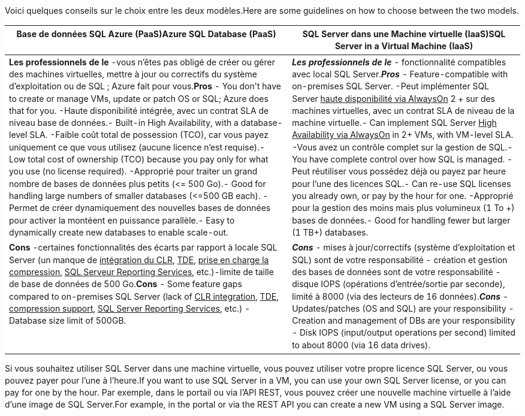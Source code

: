 <span data-ttu-id="df1c6-367">Voici quelques conseils sur le choix entre les deux modèles.</span><span class="sxs-lookup"><span data-stu-id="df1c6-367">Here are some guidelines on how to choose between the two models.</span></span>

| <span data-ttu-id="df1c6-368">Base de données SQL Azure (PaaS)</span><span class="sxs-lookup"><span data-stu-id="df1c6-368">Azure SQL Database (PaaS)</span></span> | <span data-ttu-id="df1c6-369">SQL Server dans une Machine virtuelle (IaaS)</span><span class="sxs-lookup"><span data-stu-id="df1c6-369">SQL Server in a Virtual Machine (IaaS)</span></span> |
| --- | --- |
| <span data-ttu-id="df1c6-370">**Les professionnels de le** -vous n’êtes pas obligé de créer ou gérer des machines virtuelles, mettre à jour ou correctifs du système d’exploitation ou de SQL ; Azure fait pour vous.</span><span class="sxs-lookup"><span data-stu-id="df1c6-370">**Pros** - You don't have to create or manage VMs, update or patch OS or SQL; Azure does that for you.</span></span> <span data-ttu-id="df1c6-371">-Haute disponibilité intégrée, avec un contrat SLA de niveau base de données.</span><span class="sxs-lookup"><span data-stu-id="df1c6-371">- Built-in High Availability, with a database-level SLA.</span></span> <span data-ttu-id="df1c6-372">-Faible coût total de possession (TCO), car vous payez uniquement ce que vous utilisez (aucune licence n’est requise).</span><span class="sxs-lookup"><span data-stu-id="df1c6-372">- Low total cost of ownership (TCO) because you pay only for what you use (no license required).</span></span> <span data-ttu-id="df1c6-373">-Approprié pour traiter un grand nombre de bases de données plus petits (&lt;= 500 Go).</span><span class="sxs-lookup"><span data-stu-id="df1c6-373">- Good for handling large numbers of smaller databases (&lt;=500 GB each).</span></span> <span data-ttu-id="df1c6-374">-Permet de créer dynamiquement des nouvelles bases de données pour activer la montéent en puissance parallèle.</span><span class="sxs-lookup"><span data-stu-id="df1c6-374">- Easy to dynamically create new databases to enable scale-out.</span></span> | <span data-ttu-id="df1c6-375">***Les professionnels de le*** - fonctionnalité compatibles avec local SQL Server.</span><span class="sxs-lookup"><span data-stu-id="df1c6-375">***Pros*** - Feature-compatible with on-premises SQL Server.</span></span> <span data-ttu-id="df1c6-376">-Peut implémenter SQL Server [haute disponibilité via AlwaysOn](https://www.microsoft.com/en-us/sqlserver/solutions-technologies/mission-critical-operations/high-availability.aspx) 2 + sur des machines virtuelles, avec un contrat SLA de niveau de la machine virtuelle.</span><span class="sxs-lookup"><span data-stu-id="df1c6-376">- Can implement SQL Server [High Availability via AlwaysOn](https://www.microsoft.com/en-us/sqlserver/solutions-technologies/mission-critical-operations/high-availability.aspx) in 2+ VMs, with VM-level SLA.</span></span> <span data-ttu-id="df1c6-377">-Vous avez un contrôle complet sur la gestion de SQL.</span><span class="sxs-lookup"><span data-stu-id="df1c6-377">- You have complete control over how SQL is managed.</span></span> <span data-ttu-id="df1c6-378">-Peut réutiliser vous possédez déjà ou payez par heure pour l’une des licences SQL.</span><span class="sxs-lookup"><span data-stu-id="df1c6-378">- Can re-use SQL licenses you already own, or pay by the hour for one.</span></span> <span data-ttu-id="df1c6-379">-Approprié pour la gestion des moins mais plus volumineux (1 To +) bases de données.</span><span class="sxs-lookup"><span data-stu-id="df1c6-379">- Good for handling fewer but larger (1 TB+) databases.</span></span> |
| <span data-ttu-id="df1c6-380">**Cons** -certaines fonctionnalités des écarts par rapport à locale SQL Server (un manque de [intégration du CLR](https://technet.microsoft.com/en-us/library/ms131102.aspx), [TDE](https://technet.microsoft.com/en-us/library/bb934049.aspx), [prise en charge la compression](https://technet.microsoft.com/en-us/library/cc280449.aspx), [SQL Serveur Reporting Services](https://technet.microsoft.com/en-us/library/ms159106.aspx), etc.)-limite de taille de base de données de 500 Go.</span><span class="sxs-lookup"><span data-stu-id="df1c6-380">**Cons** - Some feature gaps compared to on-premises SQL Server (lack of [CLR integration](https://technet.microsoft.com/en-us/library/ms131102.aspx), [TDE](https://technet.microsoft.com/en-us/library/bb934049.aspx), [compression support](https://technet.microsoft.com/en-us/library/cc280449.aspx), [SQL Server Reporting Services](https://technet.microsoft.com/en-us/library/ms159106.aspx), etc.) - Database size limit of 500GB.</span></span> | <span data-ttu-id="df1c6-381">***Cons*** - mises à jour/correctifs (système d’exploitation et SQL) sont de votre responsabilité - création et gestion des bases de données sont de votre responsabilité - disque IOPS (opérations d’entrée/sortie par seconde), limité à 8000 (via des lecteurs de 16 données).</span><span class="sxs-lookup"><span data-stu-id="df1c6-381">***Cons*** - Updates/patches (OS and SQL) are your responsibility - Creation and management of DBs are your responsibility - Disk IOPS (input/output operations per second) limited to about 8000 (via 16 data drives).</span></span> |

<span data-ttu-id="df1c6-382">Si vous souhaitez utiliser SQL Server dans une machine virtuelle, vous pouvez utiliser votre propre licence SQL Server, ou vous pouvez payer pour l’une à l’heure.</span><span class="sxs-lookup"><span data-stu-id="df1c6-382">If you want to use SQL Server in a VM, you can use your own SQL Server license, or you can pay for one by the hour.</span></span> <span data-ttu-id="df1c6-383">Par exemple, dans le portail ou via l’API REST, vous pouvez créer une nouvelle machine virtuelle à l’aide d’une image de SQL Server.</span><span class="sxs-lookup"><span data-stu-id="df1c6-383">For example, in the portal or via the REST API you can create a new VM using a SQL Server image.</span></span>
